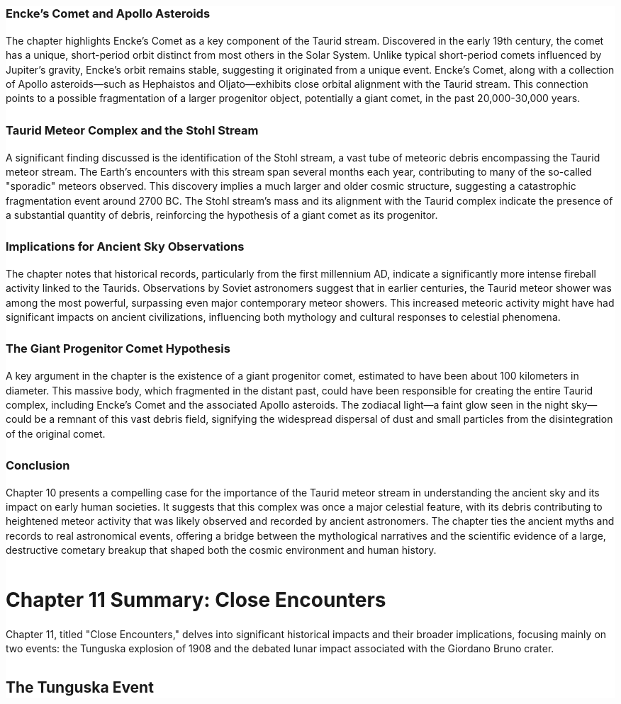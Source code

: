 ### Encke’s Comet and Apollo Asteroids
The chapter highlights Encke’s Comet as a key component of the Taurid stream. Discovered in the early 19th century, the comet has a unique, short-period orbit distinct from most others in the Solar System. Unlike typical short-period comets influenced by Jupiter’s gravity, Encke’s orbit remains stable, suggesting it originated from a unique event. Encke’s Comet, along with a collection of Apollo asteroids—such as Hephaistos and Oljato—exhibits close orbital alignment with the Taurid stream. This connection points to a possible fragmentation of a larger progenitor object, potentially a giant comet, in the past 20,000-30,000 years.

### Taurid Meteor Complex and the Stohl Stream
A significant finding discussed is the identification of the Stohl stream, a vast tube of meteoric debris encompassing the Taurid meteor stream. The Earth’s encounters with this stream span several months each year, contributing to many of the so-called "sporadic" meteors observed. This discovery implies a much larger and older cosmic structure, suggesting a catastrophic fragmentation event around 2700 BC. The Stohl stream’s mass and its alignment with the Taurid complex indicate the presence of a substantial quantity of debris, reinforcing the hypothesis of a giant comet as its progenitor.

### Implications for Ancient Sky Observations
The chapter notes that historical records, particularly from the first millennium AD, indicate a significantly more intense fireball activity linked to the Taurids. Observations by Soviet astronomers suggest that in earlier centuries, the Taurid meteor shower was among the most powerful, surpassing even major contemporary meteor showers. This increased meteoric activity might have had significant impacts on ancient civilizations, influencing both mythology and cultural responses to celestial phenomena.

### The Giant Progenitor Comet Hypothesis
A key argument in the chapter is the existence of a giant progenitor comet, estimated to have been about 100 kilometers in diameter. This massive body, which fragmented in the distant past, could have been responsible for creating the entire Taurid complex, including Encke’s Comet and the associated Apollo asteroids. The zodiacal light—a faint glow seen in the night sky—could be a remnant of this vast debris field, signifying the widespread dispersal of dust and small particles from the disintegration of the original comet.

### Conclusion
Chapter 10 presents a compelling case for the importance of the Taurid meteor stream in understanding the ancient sky and its impact on early human societies. It suggests that this complex was once a major celestial feature, with its debris contributing to heightened meteor activity that was likely observed and recorded by ancient astronomers. The chapter ties the ancient myths and records to real astronomical events, offering a bridge between the mythological narratives and the scientific evidence of a large, destructive cometary breakup that shaped both the cosmic environment and human history.

# Chapter 11 Summary: Close Encounters

Chapter 11, titled "Close Encounters," delves into significant historical impacts and their broader implications, focusing mainly on two events: the Tunguska explosion of 1908 and the debated lunar impact associated with the Giordano Bruno crater.

## The Tunguska Event
